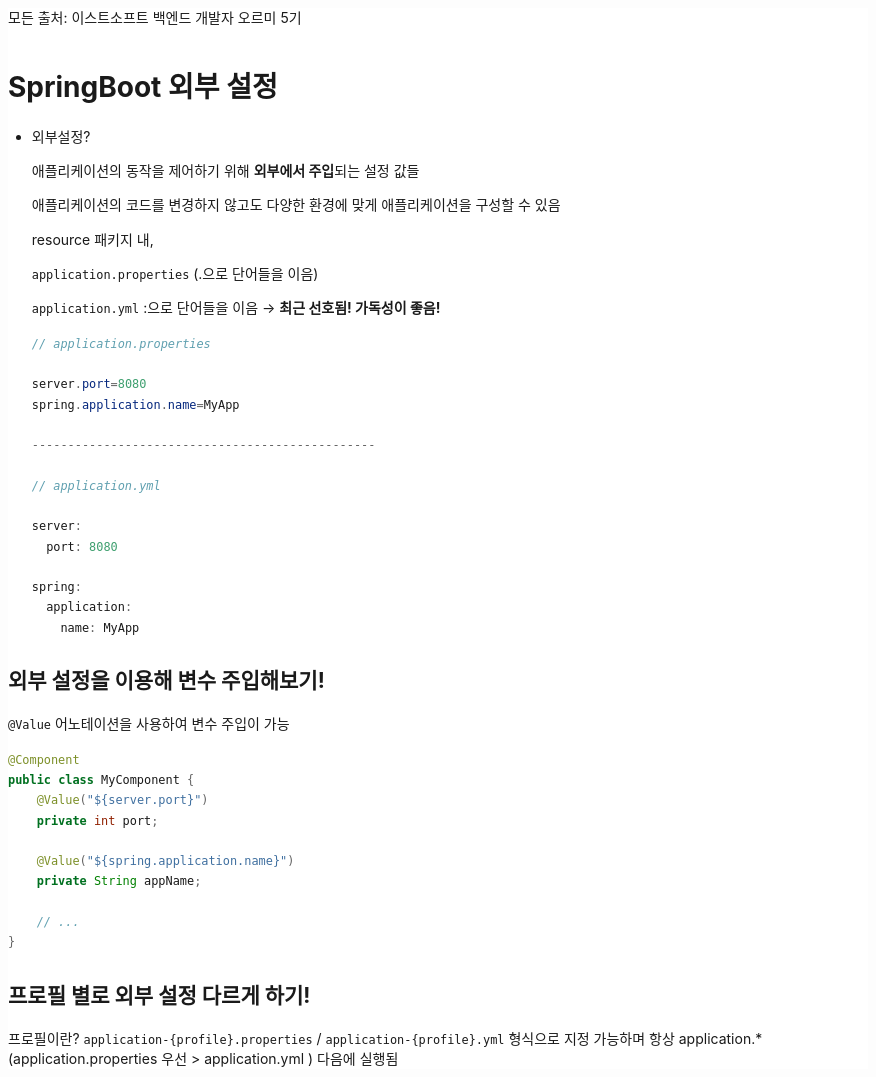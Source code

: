 모든 출처: 이스트소프트 백엔드 개발자 오르미 5기

# SpringBoot 외부 설정

- 외부설정?
    
    애플리케이션의 동작을 제어하기 위해 **외부에서 주입**되는 설정 값들
    
    애플리케이션의 코드를 변경하지 않고도 다양한 환경에 맞게 애플리케이션을 구성할 수 있음
    
    resource 패키지 내, 
    
    `application.properties` (.으로 단어들을 이음) 
    
    `application.yml` :으로 단어들을 이음 → **최근 선호됨! 가독성이 좋음!**
    
    ```java
    // application.properties
    
    server.port=8080
    spring.application.name=MyApp
    
    ------------------------------------------------
    
    // application.yml
    
    server:
      port: 8080
    
    spring:
      application:
        name: MyApp
    ```
    

## 외부 설정을 이용해 변수 주입해보기!

`@Value` 어노테이션을 사용하여 변수 주입이 가능

```java
@Component
public class MyComponent {
    @Value("${server.port}")
    private int port;

    @Value("${spring.application.name}")
    private String appName;

    // ...
}
```

## 프로필 별로 외부 설정 다르게 하기!

프로필이란? 
`application-{profile}.properties` / `application-{profile}.yml` 형식으로 지정 가능하며 항상 application.* (application.properties 우선 > application.yml ) 다음에 실행됨
